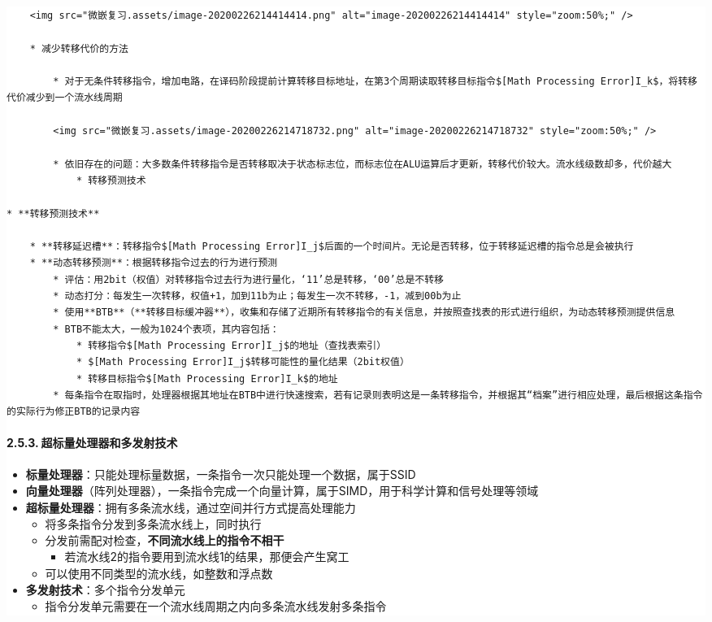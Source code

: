 		<img src="微嵌复习.assets/image-20200226214414414.png" alt="image-20200226214414414" style="zoom:50%;" />

		* 减少转移代价的方法

			* 对于无条件转移指令，增加电路，在译码阶段提前计算转移目标地址，在第3个周期读取转移目标指令$[Math Processing Error]I_k$，将转移代价减少到一个流水线周期

			<img src="微嵌复习.assets/image-20200226214718732.png" alt="image-20200226214718732" style="zoom:50%;" />

			* 依旧存在的问题：大多数条件转移指令是否转移取决于状态标志位，而标志位在ALU运算后才更新，转移代价较大。流水线级数却多，代价越大
				* 转移预测技术

	* **转移预测技术**

		* **转移延迟槽**：转移指令$[Math Processing Error]I_j$后面的一个时间片。无论是否转移，位于转移延迟槽的指令总是会被执行
		* **动态转移预测**：根据转移指令过去的行为进行预测
			* 评估：用2bit（权值）对转移指令过去行为进行量化，‘11’总是转移，‘00’总是不转移
			* 动态打分：每发生一次转移，权值+1，加到11b为止；每发生一次不转移，-1，减到00b为止
			* 使用**BTB**（**转移目标缓冲器**），收集和存储了近期所有转移指令的有关信息，并按照查找表的形式进行组织，为动态转移预测提供信息
			* BTB不能太大，一般为1024个表项，其内容包括：
				* 转移指令$[Math Processing Error]I_j$的地址（查找表索引）
				* $[Math Processing Error]I_j$转移可能性的量化结果（2bit权值）
				* 转移目标指令$[Math Processing Error]I_k$的地址
			* 每条指令在取指时，处理器根据其地址在BTB中进行快速搜索，若有记录则表明这是一条转移指令，并根据其“档案”进行相应处理，最后根据这条指令的实际行为修正BTB的记录内容

#### 2.5.3. 超标量处理器和多发射技术

* **标量处理器**：只能处理标量数据，一条指令一次只能处理一个数据，属于SSID
* **向量处理器**（阵列处理器），一条指令完成一个向量计算，属于SIMD，用于科学计算和信号处理等领域
* **超标量处理器**：拥有多条流水线，通过空间并行方式提高处理能力
	* 将多条指令分发到多条流水线上，同时执行
	* 分发前需配对检查，**不同流水线上的指令不相干**
		* 若流水线2的指令要用到流水线1的结果，那便会产生窝工
	* 可以使用不同类型的流水线，如整数和浮点数
* **多发射技术**：多个指令分发单元
	* 指令分发单元需要在一个流水线周期之内向多条流水线发射多条指令
